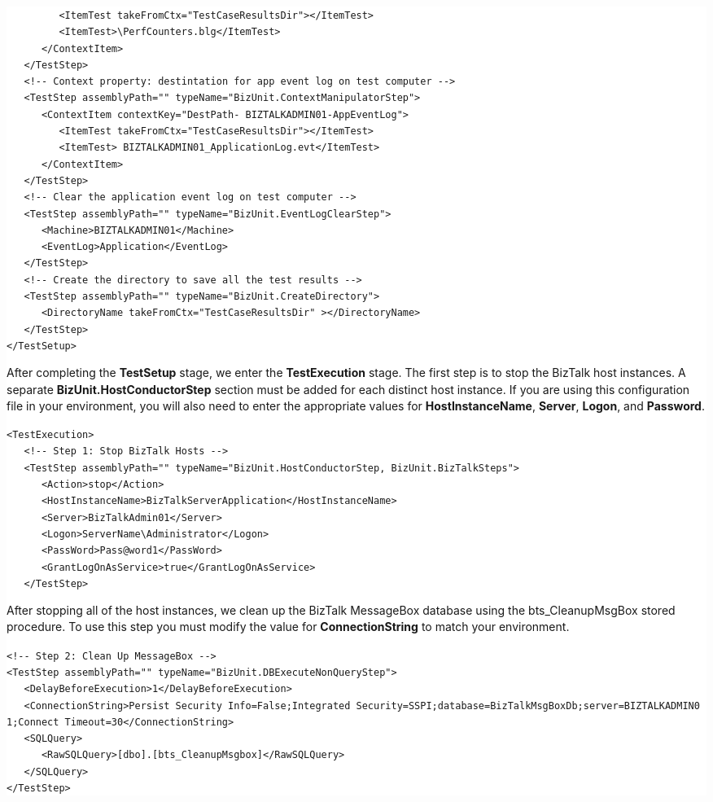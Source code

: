 ```
         <ItemTest takeFromCtx="TestCaseResultsDir"></ItemTest>
         <ItemTest>\PerfCounters.blg</ItemTest>
      </ContextItem>
   </TestStep>
   <!-- Context property: destintation for app event log on test computer -->
   <TestStep assemblyPath="" typeName="BizUnit.ContextManipulatorStep">
      <ContextItem contextKey="DestPath- BIZTALKADMIN01-AppEventLog">
         <ItemTest takeFromCtx="TestCaseResultsDir"></ItemTest>
         <ItemTest> BIZTALKADMIN01_ApplicationLog.evt</ItemTest>
      </ContextItem>
   </TestStep>
   <!-- Clear the application event log on test computer -->
   <TestStep assemblyPath="" typeName="BizUnit.EventLogClearStep">
      <Machine>BIZTALKADMIN01</Machine>
      <EventLog>Application</EventLog>
   </TestStep>
   <!-- Create the directory to save all the test results -->
   <TestStep assemblyPath="" typeName="BizUnit.CreateDirectory">
      <DirectoryName takeFromCtx="TestCaseResultsDir" ></DirectoryName>
   </TestStep>
</TestSetup>
```

 After completing the **TestSetup** stage, we enter the **TestExecution** stage. The first step is to stop the BizTalk host instances. A separate **BizUnit.HostConductorStep** section must be added for each distinct host instance. If you are using this configuration file in your environment, you will also need to enter the appropriate values for **HostInstanceName**, **Server**, **Logon**, and **Password**.

```
<TestExecution>
   <!-- Step 1: Stop BizTalk Hosts -->
   <TestStep assemblyPath="" typeName="BizUnit.HostConductorStep, BizUnit.BizTalkSteps">
      <Action>stop</Action>
      <HostInstanceName>BizTalkServerApplication</HostInstanceName>
      <Server>BizTalkAdmin01</Server>
      <Logon>ServerName\Administrator</Logon>
      <PassWord>Pass@word1</PassWord>
      <GrantLogOnAsService>true</GrantLogOnAsService>
   </TestStep>
```

 After stopping all of the host instances, we clean up the BizTalk MessageBox database using the bts_CleanupMsgBox stored procedure. To use this step you must modify the value for **ConnectionString** to match your environment.

```
<!-- Step 2: Clean Up MessageBox -->
<TestStep assemblyPath="" typeName="BizUnit.DBExecuteNonQueryStep">
   <DelayBeforeExecution>1</DelayBeforeExecution>
   <ConnectionString>Persist Security Info=False;Integrated Security=SSPI;database=BizTalkMsgBoxDb;server=BIZTALKADMIN01;Connect Timeout=30</ConnectionString>
   <SQLQuery>
      <RawSQLQuery>[dbo].[bts_CleanupMsgbox]</RawSQLQuery>
   </SQLQuery>
</TestStep>
```
